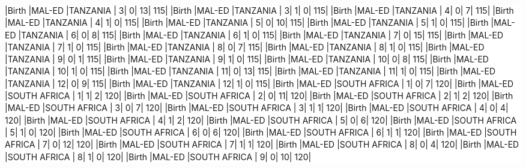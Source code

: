 |Birth     |MAL-ED         |TANZANIA     |     3|      0|     13|   115|
|Birth     |MAL-ED         |TANZANIA     |     3|      1|      0|   115|
|Birth     |MAL-ED         |TANZANIA     |     4|      0|      7|   115|
|Birth     |MAL-ED         |TANZANIA     |     4|      1|      0|   115|
|Birth     |MAL-ED         |TANZANIA     |     5|      0|     10|   115|
|Birth     |MAL-ED         |TANZANIA     |     5|      1|      0|   115|
|Birth     |MAL-ED         |TANZANIA     |     6|      0|      8|   115|
|Birth     |MAL-ED         |TANZANIA     |     6|      1|      0|   115|
|Birth     |MAL-ED         |TANZANIA     |     7|      0|     15|   115|
|Birth     |MAL-ED         |TANZANIA     |     7|      1|      0|   115|
|Birth     |MAL-ED         |TANZANIA     |     8|      0|      7|   115|
|Birth     |MAL-ED         |TANZANIA     |     8|      1|      0|   115|
|Birth     |MAL-ED         |TANZANIA     |     9|      0|      1|   115|
|Birth     |MAL-ED         |TANZANIA     |     9|      1|      0|   115|
|Birth     |MAL-ED         |TANZANIA     |    10|      0|      8|   115|
|Birth     |MAL-ED         |TANZANIA     |    10|      1|      0|   115|
|Birth     |MAL-ED         |TANZANIA     |    11|      0|     13|   115|
|Birth     |MAL-ED         |TANZANIA     |    11|      1|      0|   115|
|Birth     |MAL-ED         |TANZANIA     |    12|      0|      9|   115|
|Birth     |MAL-ED         |TANZANIA     |    12|      1|      0|   115|
|Birth     |MAL-ED         |SOUTH AFRICA |     1|      0|      7|   120|
|Birth     |MAL-ED         |SOUTH AFRICA |     1|      1|      2|   120|
|Birth     |MAL-ED         |SOUTH AFRICA |     2|      0|     11|   120|
|Birth     |MAL-ED         |SOUTH AFRICA |     2|      1|      2|   120|
|Birth     |MAL-ED         |SOUTH AFRICA |     3|      0|      7|   120|
|Birth     |MAL-ED         |SOUTH AFRICA |     3|      1|      1|   120|
|Birth     |MAL-ED         |SOUTH AFRICA |     4|      0|      4|   120|
|Birth     |MAL-ED         |SOUTH AFRICA |     4|      1|      2|   120|
|Birth     |MAL-ED         |SOUTH AFRICA |     5|      0|      6|   120|
|Birth     |MAL-ED         |SOUTH AFRICA |     5|      1|      0|   120|
|Birth     |MAL-ED         |SOUTH AFRICA |     6|      0|      6|   120|
|Birth     |MAL-ED         |SOUTH AFRICA |     6|      1|      1|   120|
|Birth     |MAL-ED         |SOUTH AFRICA |     7|      0|     12|   120|
|Birth     |MAL-ED         |SOUTH AFRICA |     7|      1|      1|   120|
|Birth     |MAL-ED         |SOUTH AFRICA |     8|      0|      4|   120|
|Birth     |MAL-ED         |SOUTH AFRICA |     8|      1|      0|   120|
|Birth     |MAL-ED         |SOUTH AFRICA |     9|      0|     10|   120|